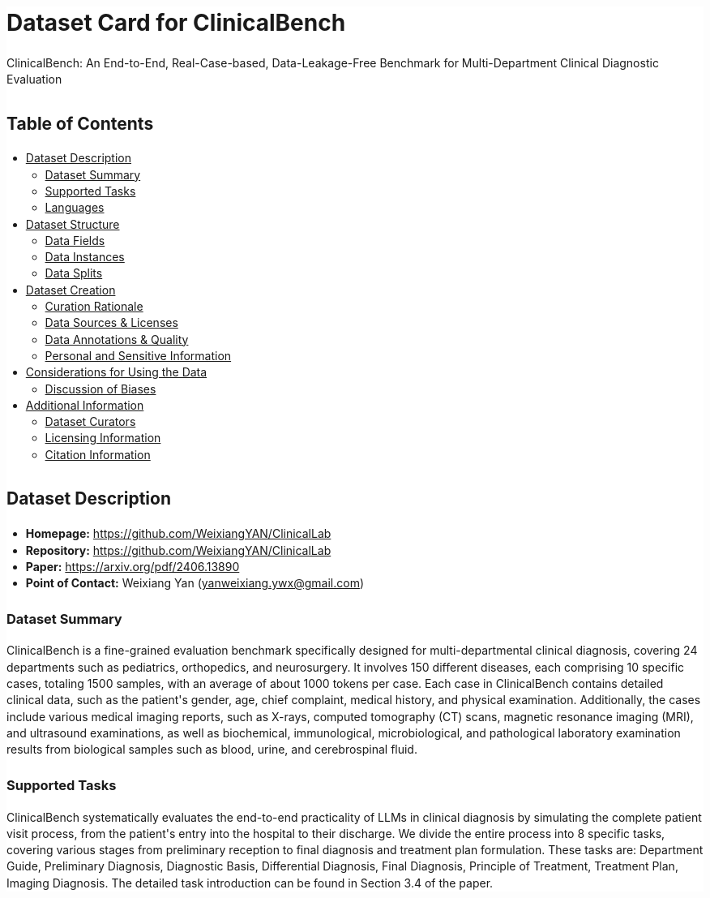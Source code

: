 # Dataset Card for ClinicalBench

ClinicalBench: An End-to-End, Real-Case-based, Data-Leakage-Free Benchmark for Multi-Department Clinical Diagnostic Evaluation

## Table of Contents

- [Dataset Description](#dataset-description)
  - [Dataset Summary](#dataset-summary)
  - [Supported Tasks](#supported-tasks)
  - [Languages](#languages)
- [Dataset Structure](#dataset-structure)
  - [Data Fields](#data-fields)
  - [Data Instances](#data-instances)
  - [Data Splits](#data-splits)
- [Dataset Creation](#dataset-creation)
  - [Curation Rationale](#curation-rationale)
  - [Data Sources & Licenses](#data-sources--licenses)
  - [Data Annotations & Quality](#data-annotations--quality)
  - [Personal and Sensitive Information](#personal-and-sensitive-information)
- [Considerations for Using the Data](#considerations-for-using-the-data)
  - [Discussion of Biases](#discussion-of-biases)
- [Additional Information](#additional-information)
  - [Dataset Curators](#dataset-curators)
  - [Licensing Information](#licensing-information)
  - [Citation Information](#citation-information)

## Dataset Description

- **Homepage:** https://github.com/WeixiangYAN/ClinicalLab
- **Repository:** https://github.com/WeixiangYAN/ClinicalLab
- **Paper:** https://arxiv.org/pdf/2406.13890
- **Point of Contact:** Weixiang Yan (yanweixiang.ywx@gmail.com)

### Dataset Summary

ClinicalBench is a fine-grained evaluation benchmark specifically designed for multi-departmental clinical diagnosis, covering 24 departments such as pediatrics, orthopedics, and neurosurgery. It involves 150 different diseases, each comprising 10 specific cases, totaling 1500 samples, with an average of about 1000 tokens per case. Each case in ClinicalBench contains detailed clinical data, such as the patient's gender, age, chief complaint, medical history, and physical examination. Additionally, the cases include various medical imaging reports, such as X-rays, computed tomography (CT) scans, magnetic resonance imaging (MRI), and ultrasound examinations, as well as biochemical, immunological, microbiological, and pathological laboratory examination results from biological samples such as blood, urine, and cerebrospinal fluid.

### Supported Tasks

ClinicalBench systematically evaluates the end-to-end practicality of LLMs in clinical diagnosis by simulating the complete patient visit process, from the patient's entry into the hospital to their discharge. We divide the entire process into 8 specific tasks, covering various stages from preliminary reception to final diagnosis and treatment plan formulation. These tasks are: Department Guide, Preliminary Diagnosis, Diagnostic Basis, Differential Diagnosis, Final Diagnosis, Principle of Treatment, Treatment Plan, Imaging Diagnosis. The detailed task introduction can be found in Section 3.4 of the paper.
